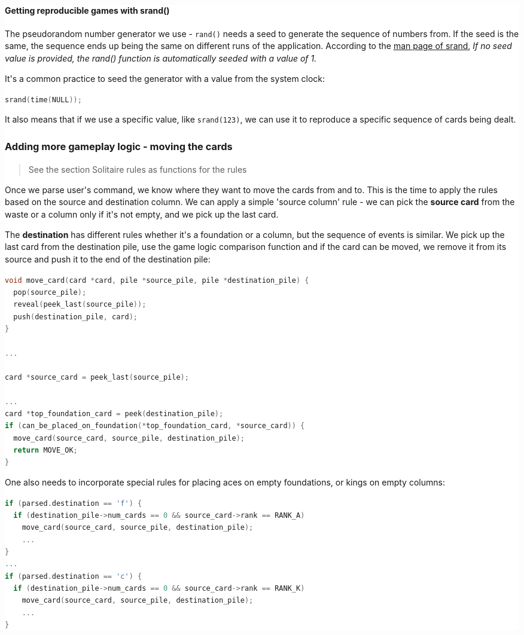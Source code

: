 #### Getting reproducible games with srand() 

The pseudorandom number generator we use - `rand()` needs a seed to generate the sequence of numbers from. If the seed is the same, the sequence ends up being the same on different runs of the application. According to the [man page of srand](https://linux.die.net/man/3/srand), _If no seed value is provided, the rand() function is automatically seeded with a value of 1._

It's a common practice to seed the generator with a value from the system clock:

```c
srand(time(NULL));
```

It also means that if we use a specific value, like `srand(123)`, we can use it to reproduce a specific sequence of cards being dealt.

### Adding more gameplay logic - moving the cards

> See the section Solitaire rules as functions for the rules

Once we parse user's command, we know where they want to move the cards from and to. This is the time to apply the rules based on the source and destination column. We can apply a simple 'source column' rule - we can pick the **source card** from the waste or a column only if it's not empty, and we pick up the last card.

The **destination** has different rules whether it's a foundation or a column, but the sequence of events is similar. We pick up the last card from the destination pile, use the game logic comparison function and if the card can be moved, we remove it from its source and push it to the end of the destination pile:

```c
void move_card(card *card, pile *source_pile, pile *destination_pile) {
  pop(source_pile);
  reveal(peek_last(source_pile));
  push(destination_pile, card);
}

...

card *source_card = peek_last(source_pile);

...
card *top_foundation_card = peek(destination_pile);
if (can_be_placed_on_foundation(*top_foundation_card, *source_card)) {
  move_card(source_card, source_pile, destination_pile);
  return MOVE_OK;
} 
```

One also needs to incorporate special rules for placing aces on empty foundations, or kings on empty columns:

```c
if (parsed.destination == 'f') {
  if (destination_pile->num_cards == 0 && source_card->rank == RANK_A) 
    move_card(source_card, source_pile, destination_pile);
    ...
}
...
if (parsed.destination == 'c') {
  if (destination_pile->num_cards == 0 && source_card->rank == RANK_K) 
    move_card(source_card, source_pile, destination_pile);
    ...
}
```
